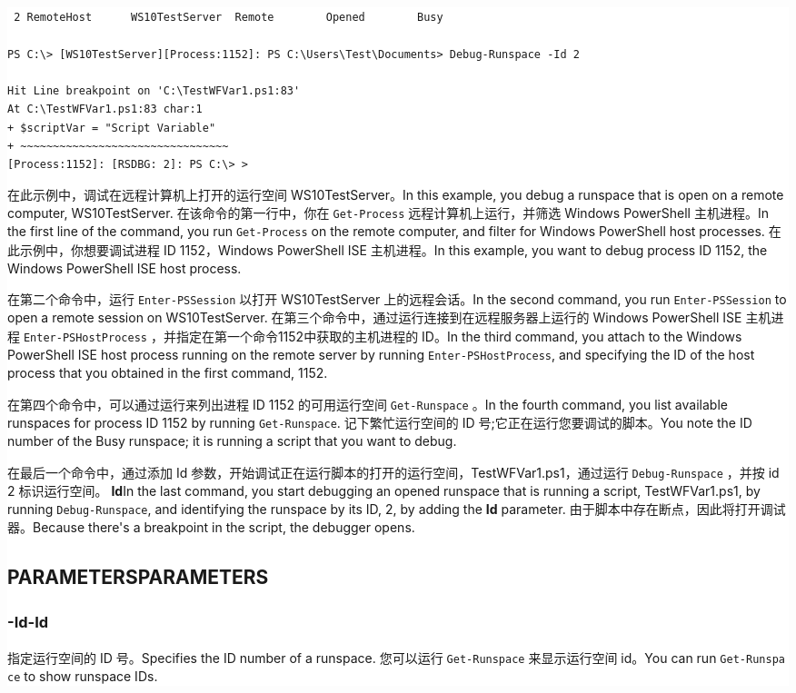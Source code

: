 ```
 2 RemoteHost      WS10TestServer  Remote        Opened        Busy

PS C:\> [WS10TestServer][Process:1152]: PS C:\Users\Test\Documents> Debug-Runspace -Id 2

Hit Line breakpoint on 'C:\TestWFVar1.ps1:83'
At C:\TestWFVar1.ps1:83 char:1
+ $scriptVar = "Script Variable"
+ ~~~~~~~~~~~~~~~~~~~~~~~~~~~~~~~~
[Process:1152]: [RSDBG: 2]: PS C:\> >
```

<span data-ttu-id="2e4c2-121">在此示例中，调试在远程计算机上打开的运行空间 WS10TestServer。</span><span class="sxs-lookup"><span data-stu-id="2e4c2-121">In this example, you debug a runspace that is open on a remote computer, WS10TestServer.</span></span> <span data-ttu-id="2e4c2-122">在该命令的第一行中，你在 `Get-Process` 远程计算机上运行，并筛选 Windows PowerShell 主机进程。</span><span class="sxs-lookup"><span data-stu-id="2e4c2-122">In the first line of the command, you run `Get-Process` on the remote computer, and filter for Windows PowerShell host processes.</span></span> <span data-ttu-id="2e4c2-123">在此示例中，你想要调试进程 ID 1152，Windows PowerShell ISE 主机进程。</span><span class="sxs-lookup"><span data-stu-id="2e4c2-123">In this example, you want to debug process ID 1152, the Windows PowerShell ISE host process.</span></span>

<span data-ttu-id="2e4c2-124">在第二个命令中，运行 `Enter-PSSession` 以打开 WS10TestServer 上的远程会话。</span><span class="sxs-lookup"><span data-stu-id="2e4c2-124">In the second command, you run `Enter-PSSession` to open a remote session on WS10TestServer.</span></span> <span data-ttu-id="2e4c2-125">在第三个命令中，通过运行连接到在远程服务器上运行的 Windows PowerShell ISE 主机进程 `Enter-PSHostProcess` ，并指定在第一个命令1152中获取的主机进程的 ID。</span><span class="sxs-lookup"><span data-stu-id="2e4c2-125">In the third command, you attach to the Windows PowerShell ISE host process running on the remote server by running `Enter-PSHostProcess`, and specifying the ID of the host process that you obtained in the first command, 1152.</span></span>

<span data-ttu-id="2e4c2-126">在第四个命令中，可以通过运行来列出进程 ID 1152 的可用运行空间 `Get-Runspace` 。</span><span class="sxs-lookup"><span data-stu-id="2e4c2-126">In the fourth command, you list available runspaces for process ID 1152 by running `Get-Runspace`.</span></span>
<span data-ttu-id="2e4c2-127">记下繁忙运行空间的 ID 号;它正在运行您要调试的脚本。</span><span class="sxs-lookup"><span data-stu-id="2e4c2-127">You note the ID number of the Busy runspace; it is running a script that you want to debug.</span></span>

<span data-ttu-id="2e4c2-128">在最后一个命令中，通过添加 Id 参数，开始调试正在运行脚本的打开的运行空间，TestWFVar1.ps1，通过运行 `Debug-Runspace` ，并按 id 2 标识运行空间。 **Id**</span><span class="sxs-lookup"><span data-stu-id="2e4c2-128">In the last command, you start debugging an opened runspace that is running a script, TestWFVar1.ps1, by running `Debug-Runspace`, and identifying the runspace by its ID, 2, by adding the **Id** parameter.</span></span> <span data-ttu-id="2e4c2-129">由于脚本中存在断点，因此将打开调试器。</span><span class="sxs-lookup"><span data-stu-id="2e4c2-129">Because there's a breakpoint in the script, the debugger opens.</span></span>

## <span data-ttu-id="2e4c2-130">PARAMETERS</span><span class="sxs-lookup"><span data-stu-id="2e4c2-130">PARAMETERS</span></span>

### <span data-ttu-id="2e4c2-131">-Id</span><span class="sxs-lookup"><span data-stu-id="2e4c2-131">-Id</span></span>

<span data-ttu-id="2e4c2-132">指定运行空间的 ID 号。</span><span class="sxs-lookup"><span data-stu-id="2e4c2-132">Specifies the ID number of a runspace.</span></span> <span data-ttu-id="2e4c2-133">您可以运行 `Get-Runspace` 来显示运行空间 id。</span><span class="sxs-lookup"><span data-stu-id="2e4c2-133">You can run `Get-Runspace` to show runspace IDs.</span></span>
